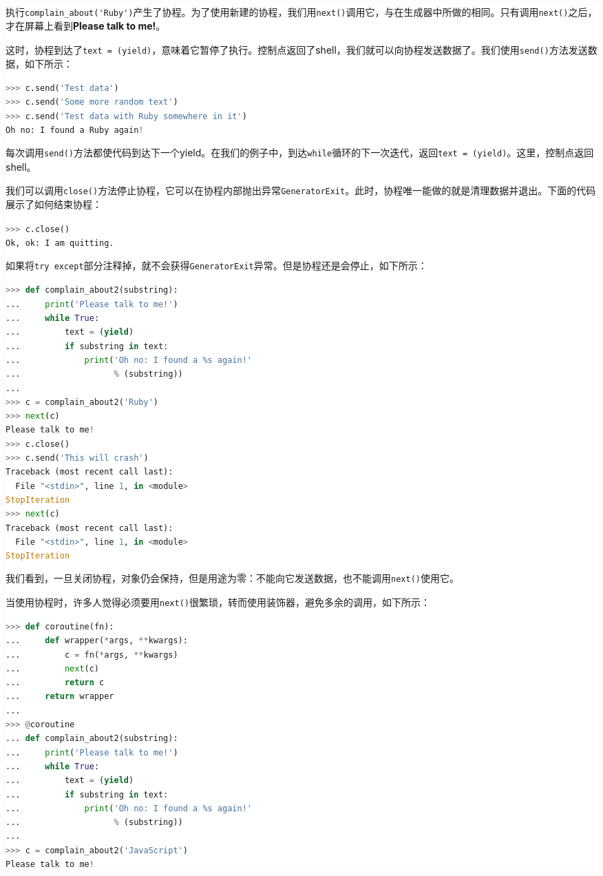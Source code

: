 执行`complain_about('Ruby')`产生了协程。为了使用新建的协程，我们用`next()`调用它，与在生成器中所做的相同。只有调用`next()`之后，才在屏幕上看到**Please talk to me!**。

这时，协程到达了`text = (yield)`，意味着它暂停了执行。控制点返回了shell，我们就可以向协程发送数据了。我们使用`send()`方法发送数据，如下所示：

```py
>>> c.send('Test data')
>>> c.send('Some more random text')
>>> c.send('Test data with Ruby somewhere in it')
Oh no: I found a Ruby again! 
```

每次调用`send()`方法都使代码到达下一个yield。在我们的例子中，到达`while`循环的下一次迭代，返回`text = (yield)`。这里，控制点返回shell。

我们可以调用`close()`方法停止协程，它可以在协程内部抛出异常`GeneratorExit`。此时，协程唯一能做的就是清理数据并退出。下面的代码展示了如何结束协程：

```py
>>> c.close()
Ok, ok: I am quitting. 
```

如果将`try except`部分注释掉，就不会获得`GeneratorExit`异常。但是协程还是会停止，如下所示：

```py
>>> def complain_about2(substring):
...     print('Please talk to me!')
...     while True:
...         text = (yield)
...         if substring in text:
...             print('Oh no: I found a %s again!'
...                   % (substring))
... 
>>> c = complain_about2('Ruby')
>>> next(c)
Please talk to me!
>>> c.close()
>>> c.send('This will crash')
Traceback (most recent call last):
  File "<stdin>", line 1, in <module>
StopIteration
>>> next(c)
Traceback (most recent call last):
  File "<stdin>", line 1, in <module>
StopIteration 
```

我们看到，一旦关闭协程，对象仍会保持，但是用途为零：不能向它发送数据，也不能调用`next()`使用它。

当使用协程时，许多人觉得必须要用`next()`很繁琐，转而使用装饰器，避免多余的调用，如下所示：

```py
>>> def coroutine(fn):
...     def wrapper(*args, **kwargs):
...         c = fn(*args, **kwargs)
...         next(c)
...         return c
...     return wrapper
... 
>>> @coroutine
... def complain_about2(substring):
...     print('Please talk to me!')
...     while True:
...         text = (yield)
...         if substring in text:
...             print('Oh no: I found a %s again!'
...                   % (substring))
... 
>>> c = complain_about2('JavaScript')
Please talk to me!
```